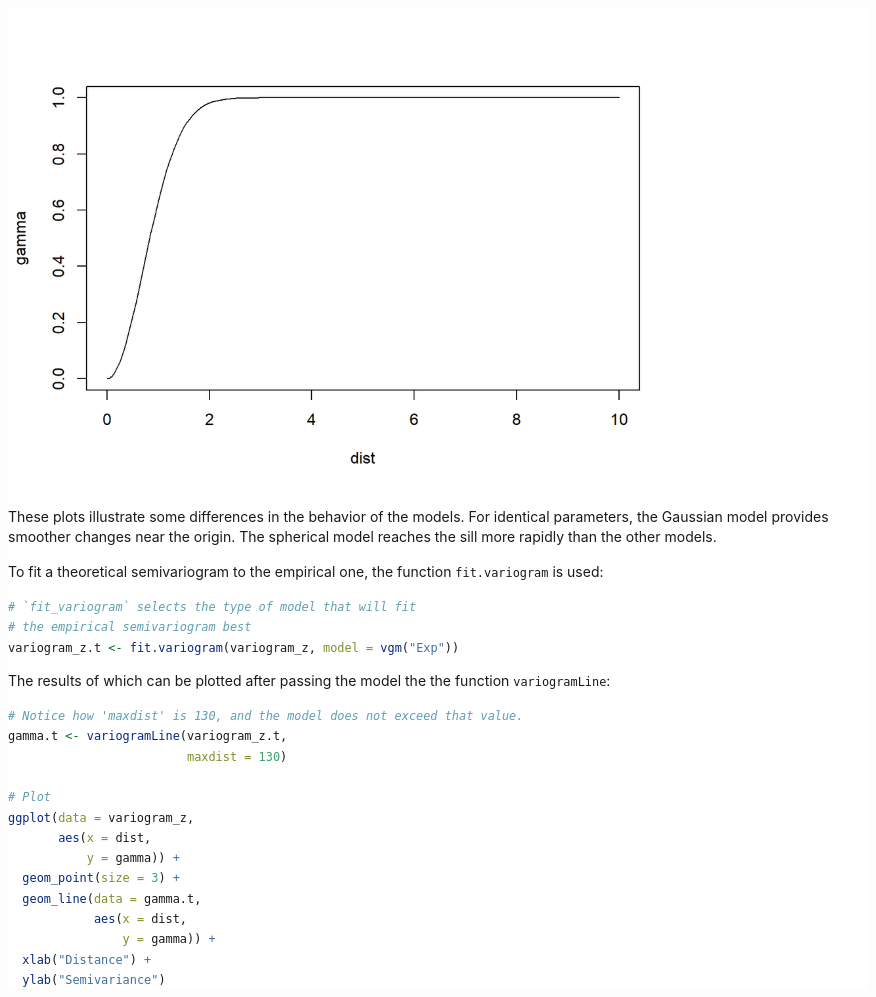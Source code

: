 <img src="35-Spatially-Continuous-Data-III_files/figure-html/unnamed-chunk-21-1.png" width="672" />

These plots illustrate some differences in the behavior of the models. For identical parameters, the Gaussian model provides smoother changes near the origin. The spherical model reaches the sill more rapidly than the other models.

To fit a theoretical semivariogram to the empirical one, the function `fit.variogram` is used:

```r
# `fit_variogram` selects the type of model that will fit 
# the empirical semivariogram best
variogram_z.t <- fit.variogram(variogram_z, model = vgm("Exp")) 
```

The results of which can be plotted after passing the model the the function `variogramLine`:

```r
# Notice how 'maxdist' is 130, and the model does not exceed that value.
gamma.t <- variogramLine(variogram_z.t, 
                         maxdist = 130) 

# Plot
ggplot(data = variogram_z, 
       aes(x = dist, 
           y = gamma)) +
  geom_point(size = 3) + 
  geom_line(data = gamma.t,
            aes(x = dist, 
                y = gamma)) +
  xlab("Distance") + 
  ylab("Semivariance")
```
